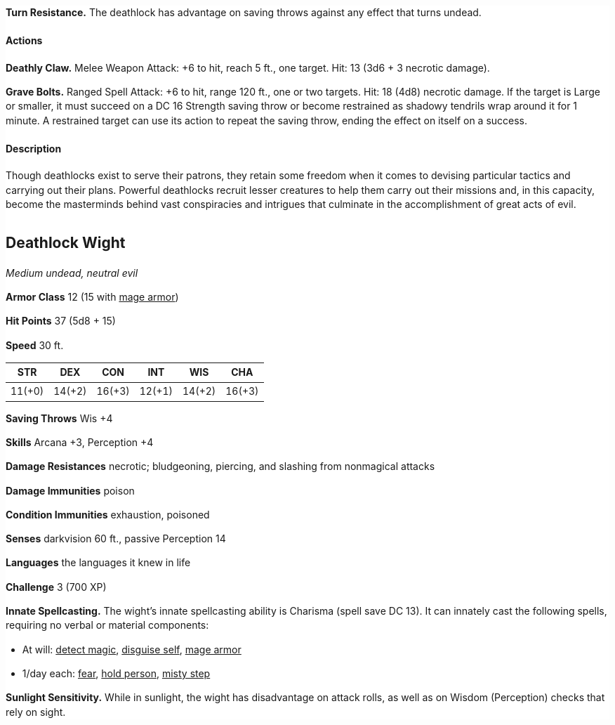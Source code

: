 **Turn Resistance.** The deathlock has advantage on saving throws against any effect that turns undead.

#### Actions

**Deathly Claw.** Melee Weapon Attack: +6 to hit, reach 5 ft., one target. Hit: 13 (3d6 + 3 necrotic damage).

**Grave Bolts.** Ranged Spell Attack: +6 to hit, range 120 ft., one or two targets. Hit: 18 (4d8) necrotic damage. If the target is Large or smaller, it must succeed on a DC 16 Strength saving throw or become restrained as shadowy tendrils wrap around it for 1 minute. A restrained target can use its action to repeat the saving throw, ending the effect on itself on a success.

#### Description
Though deathlocks exist to serve their patrons, they retain some freedom when it comes to devising particular tactics and carrying out their plans. Powerful deathlocks recruit lesser creatures to help them carry out their missions and, in this capacity, become the masterminds behind vast conspiracies and intrigues that culminate in the accomplishment of great acts of evil.



## Deathlock Wight
*Medium undead, neutral evil*

**Armor Class** 12 (15 with [mage armor](../Magic/Spells/mage-armor.md))

**Hit Points** 37 (5d8 + 15)

**Speed** 30 ft.

**STR**|**DEX**|**CON**|**INT**|**WIS**|**CHA**
-------|-------|-------|-------|-------|-------
11(+0) | 14(+2)| 16(+3)| 12(+1)| 14(+2)| 16(+3)

**Saving Throws** Wis +4

**Skills** Arcana +3, Perception +4

**Damage Resistances** necrotic; bludgeoning, piercing, and slashing from nonmagical attacks

**Damage Immunities** poison

**Condition Immunities** exhaustion, poisoned

**Senses** darkvision 60 ft., passive Perception 14

**Languages** the languages it knew in life

**Challenge** 3 (700 XP)

**Innate Spellcasting.** The wight’s innate spellcasting ability is Charisma (spell save DC 13). It can innately cast the following spells, requiring no verbal or material components:

* At will: [detect magic](../Magic/Spells/detect-magic.md), [disguise self](../Magic/Spells/disguise-self.md), [mage armor](../Magic/Spells/mage-armor.md)

* 1/day each: [fear](../Magic/Spells/fear.md), [hold person](../Magic/Spells/hold-person.md), [misty step](../Magic/Spells/misty-step.md)

**Sunlight Sensitivity.** While in sunlight, the wight has disadvantage on attack rolls, as well as on Wisdom (Perception) checks that rely on sight.
